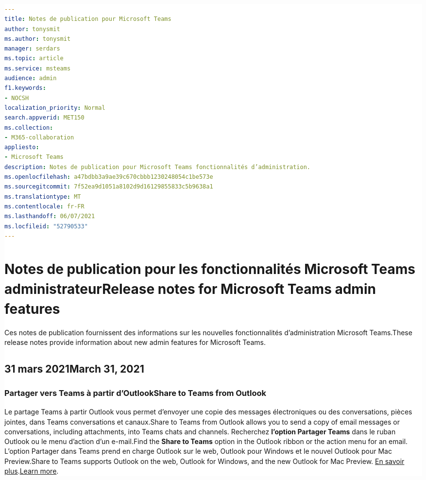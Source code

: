 ```yaml
---
title: Notes de publication pour Microsoft Teams
author: tonysmit
ms.author: tonysmit
manager: serdars
ms.topic: article
ms.service: msteams
audience: admin
f1.keywords:
- NOCSH
localization_priority: Normal
search.appverid: MET150
ms.collection:
- M365-collaboration
appliesto:
- Microsoft Teams
description: Notes de publication pour Microsoft Teams fonctionnalités d’administration.
ms.openlocfilehash: a47bdbb3a9ae39c670cbbb1230248054c1be573e
ms.sourcegitcommit: 7f52ea9d1051a8102d9d16129855833c5b9638a1
ms.translationtype: MT
ms.contentlocale: fr-FR
ms.lasthandoff: 06/07/2021
ms.locfileid: "52790533"
---
```

# <a name="release-notes-for-microsoft-teams-admin-features"></a><span data-ttu-id="f7a0b-103">Notes de publication pour les fonctionnalités Microsoft Teams administrateur</span><span class="sxs-lookup"><span data-stu-id="f7a0b-103">Release notes for Microsoft Teams admin features</span></span>

<span data-ttu-id="f7a0b-104">Ces notes de publication fournissent des informations sur les nouvelles fonctionnalités d’administration Microsoft Teams.</span><span class="sxs-lookup"><span data-stu-id="f7a0b-104">These release notes provide information about new admin features for Microsoft Teams.</span></span>

## <a name="march-31-2021"></a><span data-ttu-id="f7a0b-105">31 mars 2021</span><span class="sxs-lookup"><span data-stu-id="f7a0b-105">March 31, 2021</span></span>

### <a name="share-to-teams-from-outlook"></a><span data-ttu-id="f7a0b-106">Partager vers Teams à partir d’Outlook</span><span class="sxs-lookup"><span data-stu-id="f7a0b-106">Share to Teams from Outlook</span></span>

<span data-ttu-id="f7a0b-107">Le partage Teams à partir Outlook vous permet d’envoyer une copie des messages électroniques ou des conversations, pièces jointes, dans Teams conversations et canaux.</span><span class="sxs-lookup"><span data-stu-id="f7a0b-107">Share to Teams from Outlook allows you to send a copy of email messages or conversations, including attachments, into Teams chats and channels.</span></span> <span data-ttu-id="f7a0b-108">Recherchez **l’option Partager Teams** dans le ruban Outlook ou le menu d’action d’un e-mail.</span><span class="sxs-lookup"><span data-stu-id="f7a0b-108">Find the **Share to Teams** option in the Outlook ribbon or the action menu for an email.</span></span> <span data-ttu-id="f7a0b-109">L’option Partager dans Teams prend en charge Outlook sur le web, Outlook pour Windows et le nouvel Outlook pour Mac Preview.</span><span class="sxs-lookup"><span data-stu-id="f7a0b-109">Share to Teams supports Outlook on the web, Outlook for Windows, and the new Outlook for Mac Preview.</span></span> <span data-ttu-id="f7a0b-110">[En savoir plus](/microsoftteams/teams-outlook-share-teams).</span><span class="sxs-lookup"><span data-stu-id="f7a0b-110">[Learn more](/microsoftteams/teams-outlook-share-teams).</span></span>

